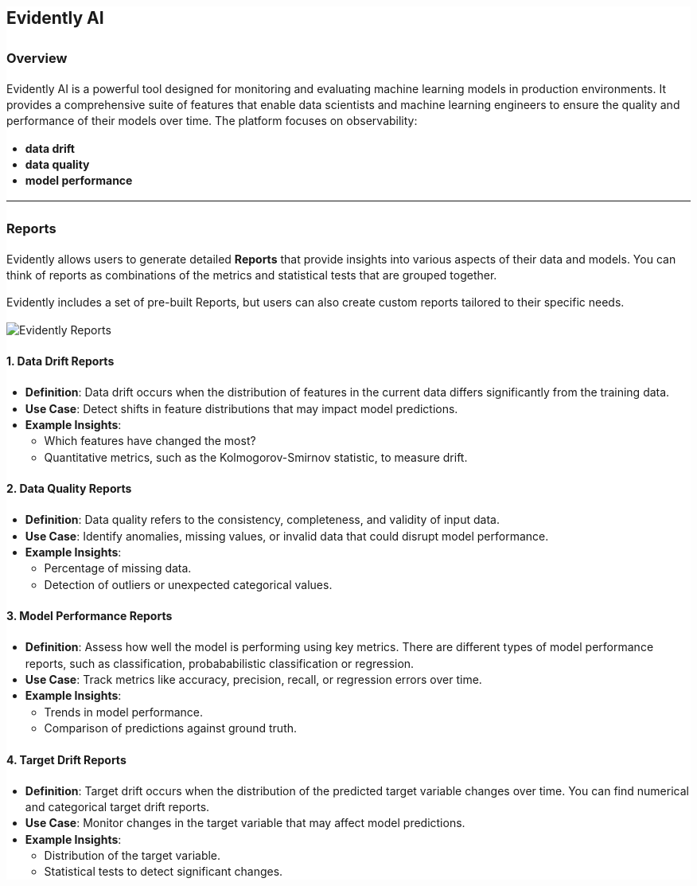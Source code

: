 ## Evidently AI

### Overview

Evidently AI is a powerful tool designed for monitoring and evaluating machine learning models in production environments. It provides a comprehensive suite of features that enable data scientists and machine learning engineers to ensure the quality and performance of their models over time. The platform focuses on observability:
* **data drift**
* **data quality**
* **model performance**


---

### Reports

Evidently allows users to generate detailed **Reports** that provide insights into various aspects of their data and models. You can think of reports as combinations of the metrics and statistical tests that are grouped together. 

Evidently includes a set of pre-built Reports, but users can also create custom reports tailored to their specific needs.

![Evidently Reports](images/evidently_reports.webp)

#### 1. **Data Drift Reports**
- **Definition**: Data drift occurs when the distribution of features in the current data differs significantly from the training data.
- **Use Case**: Detect shifts in feature distributions that may impact model predictions.
- **Example Insights**:  
  - Which features have changed the most?  
  - Quantitative metrics, such as the Kolmogorov-Smirnov statistic, to measure drift.

#### 2. **Data Quality Reports**
- **Definition**: Data quality refers to the consistency, completeness, and validity of input data.
- **Use Case**: Identify anomalies, missing values, or invalid data that could disrupt model performance.
- **Example Insights**:  
  - Percentage of missing data.  
  - Detection of outliers or unexpected categorical values.

#### 3. **Model Performance Reports**
- **Definition**: Assess how well the model is performing using key metrics. There are different types of model performance reports, such as classification, probababilistic classification or regression.
- **Use Case**: Track metrics like accuracy, precision, recall, or regression errors over time.
- **Example Insights**:  
  - Trends in model performance.  
  - Comparison of predictions against ground truth.

#### 4. **Target Drift Reports**
- **Definition**: Target drift occurs when the distribution of the predicted target variable changes over time. You can find numerical and categorical target drift reports.
- **Use Case**: Monitor changes in the target variable that may affect model predictions.
- **Example Insights**:  
  - Distribution of the target variable.  
  - Statistical tests to detect significant changes.

